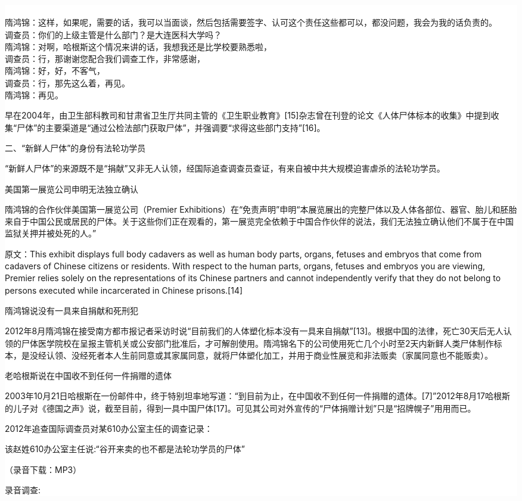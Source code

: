    <br/>
   隋鸿锦：这样，如果呢，需要的话，我可以当面谈，然后包括需要签字、认可这个责任这些都可以，都没问题，我会为我的话负责的。
   <br/>
   调查员：你们的上级主管是什么部门？是大连医科大学吗？
   <br/>
   隋鸿锦：对啊，哈根斯这个情况来讲的话，我想我还是比学校要熟悉啦，
   <br/>
   调查员：行，那谢谢您配合我们调查工作，非常感谢，
   <br/>
   隋鸿锦：好，好，不客气，
   <br/>
   调查员：行，那先这么着，再见。
   <br/>
   隋鸿锦：再见。
  </p>
  <p>
   早在2004年，由卫生部科教司和甘肃省卫生厅共同主管的《卫生职业教育》[15]杂志曾在刊登的论文《人体尸体标本的收集》中提到收集“尸体”的主要渠道是“通过公检法部门获取尸体”，并强调要“求得这些部门支持”[16]。
  </p>
  <p>
   二、“新鲜人尸体”的身份有法轮功学员
  </p>
  <p>
   “新鲜人尸体”的来源既不是“捐献”又非无人认领，经国际追查调查员查证，有来自被中共大规模迫害虐杀的法轮功学员。
  </p>
  <p>
   美国第一展览公司申明无法独立确认
  </p>
  <p>
   隋鸿锦的合作伙伴美国第一展览公司（Premier Exhibitions）在“免责声明”申明“本展览展出的完整尸体以及人体各部位、器官、胎儿和胚胎来自于中国公民或居民的尸体。关于这些你们正在观看的，第一展览完全依赖于中国合作伙伴的说法，我们无法独立确认他们不属于在中国监狱关押并被处死的人。”
  </p>
  <p>
   原文：This exhibit displays full body cadavers as well as human body parts, organs, fetuses and embryos that come from cadavers of Chinese citizens or residents. With respect to the human parts, organs, fetuses and embryos you are viewing, Premier relies solely on the representations of its Chinese partners and cannot independently verify that they do not belong to persons executed while incarcerated in Chinese prisons.[14]
  </p>
  <p>
   隋鸿锦说没有一具来自捐献和死刑犯
  </p>
  <p>
   2012年8月隋鸿锦在接受南方都市报记者采访时说“目前我们的人体塑化标本没有一具来自捐献”[13]。根据中国的法律，死亡30天后无人认领的尸体医学院校在呈报主管机关或公安部门批准后，才可解剖使用。隋鸿锦名下的公司使用死亡几个小时至2天内新鲜人类尸体制作标本，是没经认领、没经死者本人生前同意或其家属同意，就将尸体塑化加工，并用于商业性展览和非法贩卖（家属同意也不能贩卖）。
  </p>
  <p>
   老哈根斯说在中国收不到任何一件捐赠的遗体
  </p>
  <p>
   2003年10月21日哈根斯在一份邮件中，终于特别坦率地写道：“到目前为止，在中国收不到任何一件捐赠的遗体。[7]”2012年8月17哈根斯的儿子对《德国之声》说，截至目前，得到一具中国尸体[17]。可见其公司对外宣传的“尸体捐赠计划”只是“招牌幌子”用用而已。
  </p>
  <p>
   2012年追查国际调查员对某610办公室主任的调查记录：
  </p>
  <p>
   该赵姓610办公室主任说:“谷开来卖的也不都是法轮功学员的尸体”
  </p>
  <p>
   （录音下载：MP3）
  </p>
  <p>
   录音调查: